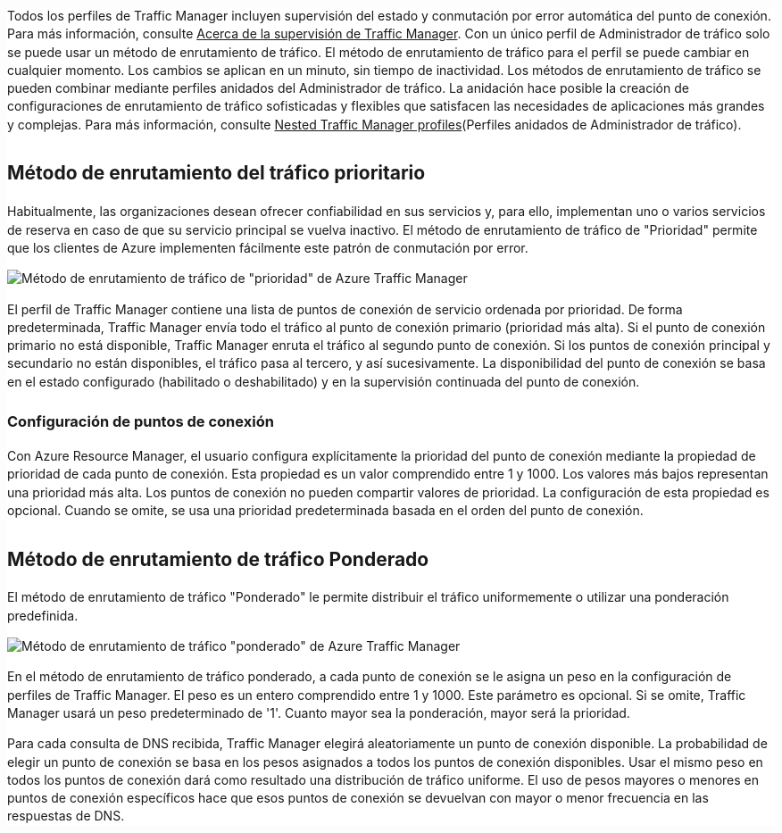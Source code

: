 
Todos los perfiles de Traffic Manager incluyen supervisión del estado y conmutación por error automática del punto de conexión. Para más información, consulte [Acerca de la supervisión de Traffic Manager](traffic-manager-monitoring.md). Con un único perfil de Administrador de tráfico solo se puede usar un método de enrutamiento de tráfico. El método de enrutamiento de tráfico para el perfil se puede cambiar en cualquier momento. Los cambios se aplican en un minuto, sin tiempo de inactividad. Los métodos de enrutamiento de tráfico se pueden combinar mediante perfiles anidados del Administrador de tráfico. La anidación hace posible la creación de configuraciones de enrutamiento de tráfico sofisticadas y flexibles que satisfacen las necesidades de aplicaciones más grandes y complejas. Para más información, consulte [Nested Traffic Manager profiles](traffic-manager-nested-profiles.md)(Perfiles anidados de Administrador de tráfico).

## <a name="priority-traffic-routing-method"></a>Método de enrutamiento del tráfico prioritario

Habitualmente, las organizaciones desean ofrecer confiabilidad en sus servicios y, para ello, implementan uno o varios servicios de reserva en caso de que su servicio principal se vuelva inactivo. El método de enrutamiento de tráfico de "Prioridad" permite que los clientes de Azure implementen fácilmente este patrón de conmutación por error.

![Método de enrutamiento de tráfico de "prioridad" de Azure Traffic Manager](media/traffic-manager-routing-methods/priority.png)

El perfil de Traffic Manager contiene una lista de puntos de conexión de servicio ordenada por prioridad. De forma predeterminada, Traffic Manager envía todo el tráfico al punto de conexión primario (prioridad más alta). Si el punto de conexión primario no está disponible, Traffic Manager enruta el tráfico al segundo punto de conexión. Si los puntos de conexión principal y secundario no están disponibles, el tráfico pasa al tercero, y así sucesivamente. La disponibilidad del punto de conexión se basa en el estado configurado (habilitado o deshabilitado) y en la supervisión continuada del punto de conexión.

### <a name="configuring-endpoints"></a>Configuración de puntos de conexión

Con Azure Resource Manager, el usuario configura explícitamente la prioridad del punto de conexión mediante la propiedad de prioridad de cada punto de conexión. Esta propiedad es un valor comprendido entre 1 y 1000. Los valores más bajos representan una prioridad más alta. Los puntos de conexión no pueden compartir valores de prioridad. La configuración de esta propiedad es opcional. Cuando se omite, se usa una prioridad predeterminada basada en el orden del punto de conexión.

## <a name="weighted-traffic-routing-method"></a><a name = "weighted"></a>Método de enrutamiento de tráfico Ponderado
El método de enrutamiento de tráfico "Ponderado" le permite distribuir el tráfico uniformemente o utilizar una ponderación predefinida.

![Método de enrutamiento de tráfico "ponderado" de Azure Traffic Manager](media/traffic-manager-routing-methods/weighted.png)

En el método de enrutamiento de tráfico ponderado, a cada punto de conexión se le asigna un peso en la configuración de perfiles de Traffic Manager. El peso es un entero comprendido entre 1 y 1000. Este parámetro es opcional. Si se omite, Traffic Manager usará un peso predeterminado de '1'. Cuanto mayor sea la ponderación, mayor será la prioridad.

Para cada consulta de DNS recibida, Traffic Manager elegirá aleatoriamente un punto de conexión disponible. La probabilidad de elegir un punto de conexión se basa en los pesos asignados a todos los puntos de conexión disponibles. Usar el mismo peso en todos los puntos de conexión dará como resultado una distribución de tráfico uniforme. El uso de pesos mayores o menores en puntos de conexión específicos hace que esos puntos de conexión se devuelvan con mayor o menor frecuencia en las respuestas de DNS.
